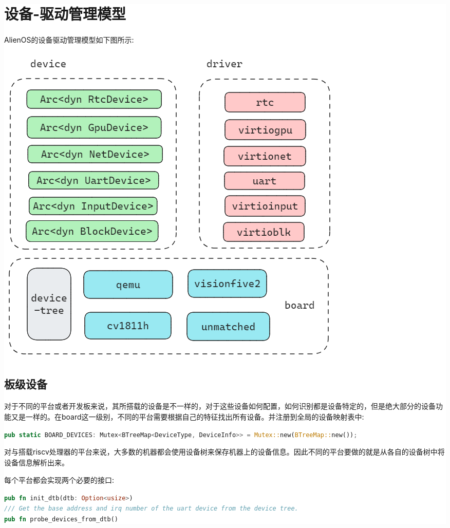 # 设备-驱动管理模型

AlienOS的设备驱动管理模型如下图所示:

![device-driver](assert/device-driver.png)

## 板级设备

对于不同的平台或者开发板来说，其所搭载的设备是不一样的，对于这些设备如何配置，如何识别都是设备特定的，但是绝大部分的设备功能又是一样的。在board这一级别，不同的平台需要根据自己的特征找出所有设备。并注册到全局的设备映射表中:

```rust
pub static BOARD_DEVICES: Mutex<BTreeMap<DeviceType, DeviceInfo>> = Mutex::new(BTreeMap::new());
```

对与搭载riscv处理器的平台来说，大多数的机器都会使用设备树来保存机器上的设备信息。因此不同的平台要做的就是从各自的设备树中将设备信息解析出来。

每个平台都会实现两个必要的接口:

```rust
pub fn init_dtb(dtb: Option<usize>)
/// Get the base address and irq number of the uart device from the device tree.
pub fn probe_devices_from_dtb()
```
